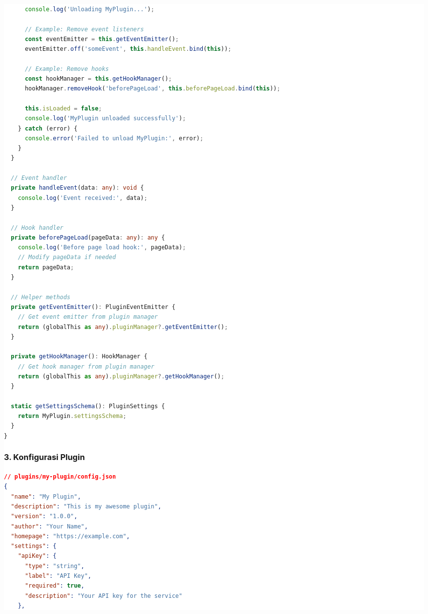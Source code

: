 ```typescript
      console.log('Unloading MyPlugin...');
      
      // Example: Remove event listeners
      const eventEmitter = this.getEventEmitter();
      eventEmitter.off('someEvent', this.handleEvent.bind(this));
      
      // Example: Remove hooks
      const hookManager = this.getHookManager();
      hookManager.removeHook('beforePageLoad', this.beforePageLoad.bind(this));
      
      this.isLoaded = false;
      console.log('MyPlugin unloaded successfully');
    } catch (error) {
      console.error('Failed to unload MyPlugin:', error);
    }
  }

  // Event handler
  private handleEvent(data: any): void {
    console.log('Event received:', data);
  }

  // Hook handler
  private beforePageLoad(pageData: any): any {
    console.log('Before page load hook:', pageData);
    // Modify pageData if needed
    return pageData;
  }

  // Helper methods
  private getEventEmitter(): PluginEventEmitter {
    // Get event emitter from plugin manager
    return (globalThis as any).pluginManager?.getEventEmitter();
  }

  private getHookManager(): HookManager {
    // Get hook manager from plugin manager
    return (globalThis as any).pluginManager?.getHookManager();
  }

  static getSettingsSchema(): PluginSettings {
    return MyPlugin.settingsSchema;
  }
}
```

### 3. Konfigurasi Plugin

```json
// plugins/my-plugin/config.json
{
  "name": "My Plugin",
  "description": "This is my awesome plugin",
  "version": "1.0.0",
  "author": "Your Name",
  "homepage": "https://example.com",
  "settings": {
    "apiKey": {
      "type": "string",
      "label": "API Key",
      "required": true,
      "description": "Your API key for the service"
    },
```